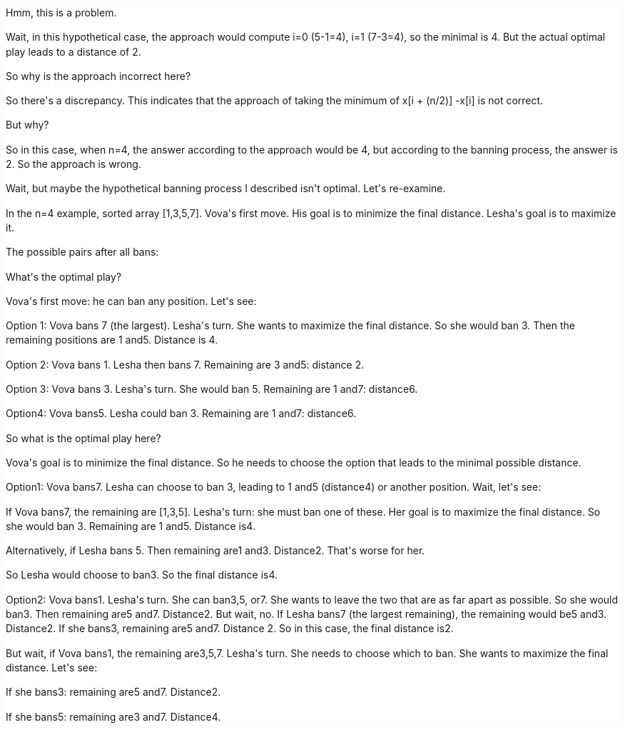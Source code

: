 Hmm, this is a problem.

Wait, in this hypothetical case, the approach would compute i=0 (5-1=4), i=1 (7-3=4), so the minimal is 4. But the actual optimal play leads to a distance of 2.

So why is the approach incorrect here?

So there's a discrepancy. This indicates that the approach of taking the minimum of x[i + (n/2)] -x[i] is not correct.

But why?

So in this case, when n=4, the answer according to the approach would be 4, but according to the banning process, the answer is 2. So the approach is wrong.

Wait, but maybe the hypothetical banning process I described isn't optimal. Let's re-examine.

In the n=4 example, sorted array [1,3,5,7]. Vova's first move. His goal is to minimize the final distance. Lesha's goal is to maximize it.

The possible pairs after all bans:

What's the optimal play?

Vova's first move: he can ban any position. Let's see:

Option 1: Vova bans 7 (the largest). Lesha's turn. She wants to maximize the final distance. So she would ban 3. Then the remaining positions are 1 and5. Distance is 4.

Option 2: Vova bans 1. Lesha then bans 7. Remaining are 3 and5: distance 2.

Option 3: Vova bans 3. Lesha's turn. She would ban 5. Remaining are 1 and7: distance6.

Option4: Vova bans5. Lesha could ban 3. Remaining are 1 and7: distance6.

So what is the optimal play here?

Vova's goal is to minimize the final distance. So he needs to choose the option that leads to the minimal possible distance.

Option1: Vova bans7. Lesha can choose to ban 3, leading to 1 and5 (distance4) or another position. Wait, let's see:

If Vova bans7, the remaining are [1,3,5]. Lesha's turn: she must ban one of these. Her goal is to maximize the final distance. So she would ban 3. Remaining are 1 and5. Distance is4.

Alternatively, if Lesha bans 5. Then remaining are1 and3. Distance2. That's worse for her.

So Lesha would choose to ban3. So the final distance is4.

Option2: Vova bans1. Lesha's turn. She can ban3,5, or7. She wants to leave the two that are as far apart as possible. So she would ban3. Then remaining are5 and7. Distance2. But wait, no. If Lesha bans7 (the largest remaining), the remaining would be5 and3. Distance2. If she bans3, remaining are5 and7. Distance 2. So in this case, the final distance is2.

But wait, if Vova bans1, the remaining are3,5,7. Lesha's turn. She needs to choose which to ban. She wants to maximize the final distance. Let's see:

If she bans3: remaining are5 and7. Distance2.

If she bans5: remaining are3 and7. Distance4.

